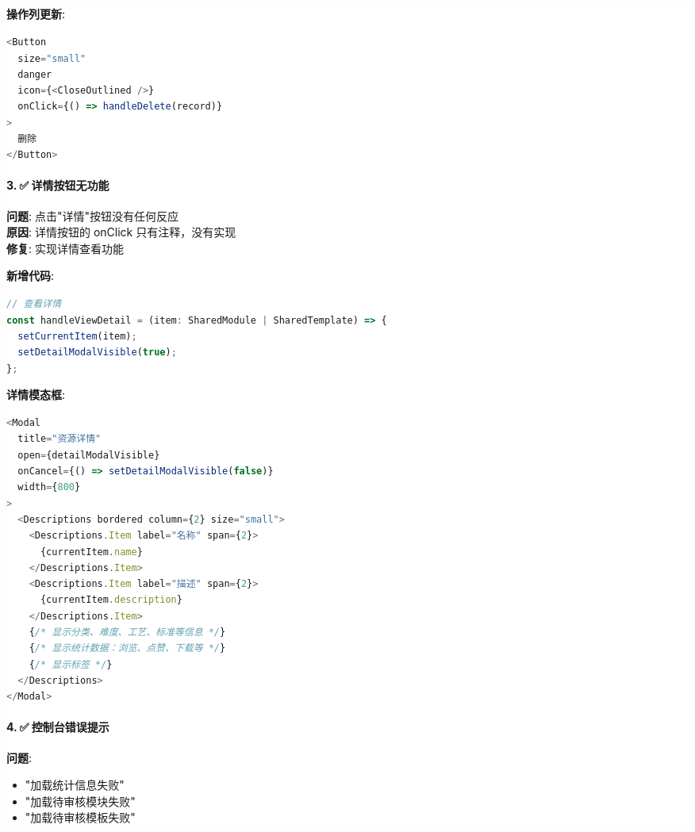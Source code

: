 **操作列更新**:
```typescript
<Button
  size="small"
  danger
  icon={<CloseOutlined />}
  onClick={() => handleDelete(record)}
>
  删除
</Button>
```

#### 3. ✅ 详情按钮无功能
**问题**: 点击"详情"按钮没有任何反应  
**原因**: 详情按钮的 onClick 只有注释，没有实现  
**修复**: 实现详情查看功能

**新增代码**:
```typescript
// 查看详情
const handleViewDetail = (item: SharedModule | SharedTemplate) => {
  setCurrentItem(item);
  setDetailModalVisible(true);
};
```

**详情模态框**:
```typescript
<Modal
  title="资源详情"
  open={detailModalVisible}
  onCancel={() => setDetailModalVisible(false)}
  width={800}
>
  <Descriptions bordered column={2} size="small">
    <Descriptions.Item label="名称" span={2}>
      {currentItem.name}
    </Descriptions.Item>
    <Descriptions.Item label="描述" span={2}>
      {currentItem.description}
    </Descriptions.Item>
    {/* 显示分类、难度、工艺、标准等信息 */}
    {/* 显示统计数据：浏览、点赞、下载等 */}
    {/* 显示标签 */}
  </Descriptions>
</Modal>
```

#### 4. ✅ 控制台错误提示
**问题**: 
- "加载统计信息失败"
- "加载待审核模块失败"
- "加载待审核模板失败"
